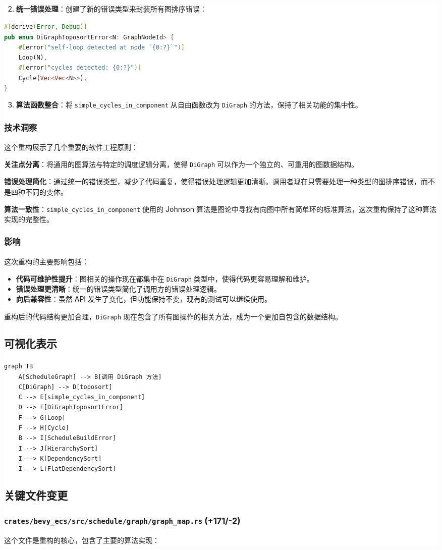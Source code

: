 2. **统一错误处理**：创建了新的错误类型来封装所有图排序错误：

```rust
#[derive(Error, Debug)]
pub enum DiGraphToposortError<N: GraphNodeId> {
    #[error("self-loop detected at node `{0:?}`")]
    Loop(N),
    #[error("cycles detected: {0:?}")]
    Cycle(Vec<Vec<N>>),
}
```

3. **算法函数整合**：将 `simple_cycles_in_component` 从自由函数改为 `DiGraph` 的方法，保持了相关功能的集中性。

### 技术洞察

这个重构展示了几个重要的软件工程原则：

**关注点分离**：将通用的图算法与特定的调度逻辑分离，使得 `DiGraph` 可以作为一个独立的、可重用的图数据结构。

**错误处理简化**：通过统一的错误类型，减少了代码重复，使得错误处理逻辑更加清晰。调用者现在只需要处理一种类型的图排序错误，而不是四种不同的变体。

**算法一致性**：`simple_cycles_in_component` 使用的 Johnson 算法是图论中寻找有向图中所有简单环的标准算法，这次重构保持了这种算法实现的完整性。

### 影响

这次重构的主要影响包括：

- **代码可维护性提升**：图相关的操作现在都集中在 `DiGraph` 类型中，使得代码更容易理解和维护。
- **错误处理更清晰**：统一的错误类型简化了调用方的错误处理逻辑。
- **向后兼容性**：虽然 API 发生了变化，但功能保持不变，现有的测试可以继续使用。

重构后的代码结构更加合理，`DiGraph` 现在包含了所有图操作的相关方法，成为一个更加自包含的数据结构。

## 可视化表示

```mermaid
graph TB
    A[ScheduleGraph] --> B[调用 DiGraph 方法]
    C[DiGraph] --> D[toposort]
    C --> E[simple_cycles_in_component]
    D --> F[DiGraphToposortError]
    F --> G[Loop]
    F --> H[Cycle]
    B --> I[ScheduleBuildError]
    I --> J[HierarchySort]
    I --> K[DependencySort]
    I --> L[FlatDependencySort]
```

## 关键文件变更

### `crates/bevy_ecs/src/schedule/graph/graph_map.rs` (+171/-2)
这个文件是重构的核心，包含了主要的算法实现：
